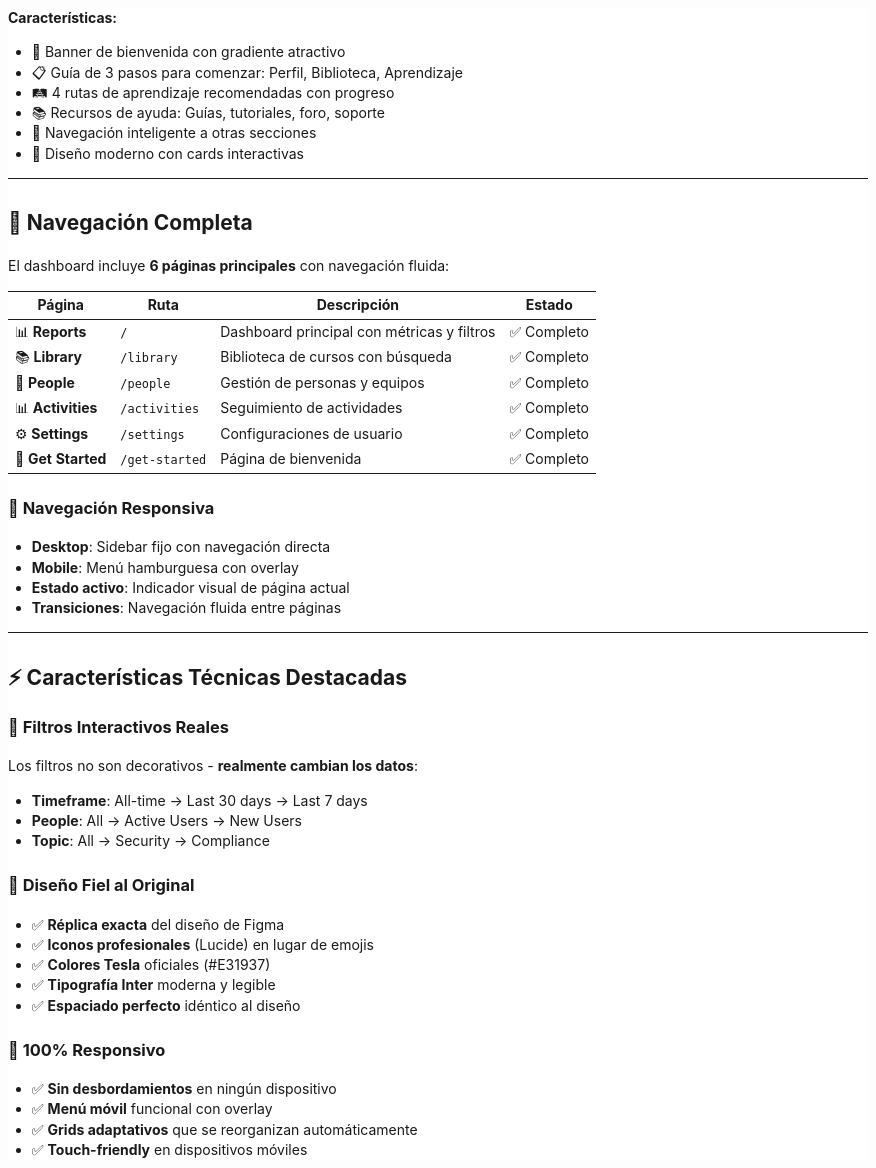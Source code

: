 **Características:**
- 🎉 Banner de bienvenida con gradiente atractivo
- 📋 Guía de 3 pasos para comenzar: Perfil, Biblioteca, Aprendizaje
- 🛤️ 4 rutas de aprendizaje recomendadas con progreso
- 📚 Recursos de ayuda: Guías, tutoriales, foro, soporte
- 🧭 Navegación inteligente a otras secciones
- 🎨 Diseño moderno con cards interactivas

---

## 🧭 Navegación Completa

El dashboard incluye **6 páginas principales** con navegación fluida:

| Página | Ruta | Descripción | Estado |
|--------|------|-------------|---------|
| 📊 **Reports** | `/` | Dashboard principal con métricas y filtros | ✅ Completo |
| 📚 **Library** | `/library` | Biblioteca de cursos con búsqueda | ✅ Completo |
| 👥 **People** | `/people` | Gestión de personas y equipos | ✅ Completo |
| 📊 **Activities** | `/activities` | Seguimiento de actividades | ✅ Completo |
| ⚙️ **Settings** | `/settings` | Configuraciones de usuario | ✅ Completo |
| 🚀 **Get Started** | `/get-started` | Página de bienvenida | ✅ Completo |

### 📱 **Navegación Responsiva**
- **Desktop**: Sidebar fijo con navegación directa
- **Mobile**: Menú hamburguesa con overlay
- **Estado activo**: Indicador visual de página actual
- **Transiciones**: Navegación fluida entre páginas

---

## ⚡ Características Técnicas Destacadas

### 🔄 **Filtros Interactivos Reales**
Los filtros no son decorativos - **realmente cambian los datos**:
- **Timeframe**: All-time → Last 30 days → Last 7 days
- **People**: All → Active Users → New Users
- **Topic**: All → Security → Compliance

### 🎨 **Diseño Fiel al Original**
- ✅ **Réplica exacta** del diseño de Figma
- ✅ **Iconos profesionales** (Lucide) en lugar de emojis
- ✅ **Colores Tesla** oficiales (#E31937)
- ✅ **Tipografía Inter** moderna y legible
- ✅ **Espaciado perfecto** idéntico al diseño

### 📱 **100% Responsivo**
- ✅ **Sin desbordamientos** en ningún dispositivo
- ✅ **Menú móvil** funcional con overlay
- ✅ **Grids adaptativos** que se reorganizan automáticamente
- ✅ **Touch-friendly** en dispositivos móviles
